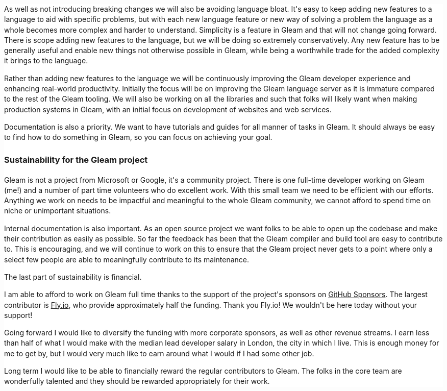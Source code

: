 As well as not introducing breaking changes we will also be avoiding language
bloat. It's easy to keep adding new features to a language to aid with specific
problems, but with each new language feature or new way of solving a problem the
language as a whole becomes more complex and harder to understand.
Simplicity is a feature in Gleam and that will not change going forward.
There is scope adding new features to the language, but we will be doing so
extremely conservatively. Any new feature has to be generally useful and enable
new things not otherwise possible in Gleam, while being a worthwhile trade
for the added complexity it brings to the language.

Rather than adding new features to the language we will be continuously
improving the Gleam developer experience and enhancing real-world productivity.
Initially the focus will be on improving the Gleam language server as it is
immature compared to the rest of the Gleam tooling. We will also be working on
all the libraries and such that folks will likely want when making production
systems in Gleam, with an initial focus on development of websites and web
services.

Documentation is also a priority. We want to have tutorials and guides for all
manner of tasks in Gleam. It should always be easy to find how to do something
in Gleam, so you can focus on achieving your goal.


### Sustainability for the Gleam project

Gleam is not a project from Microsoft or Google, it's a community project. There
is one full-time developer working on Gleam (me!) and a number of part time
volunteers who do excellent work. With this small team we need to be efficient
with our efforts. Anything we work on needs to be impactful and meaningful to
the whole Gleam community, we cannot afford to spend time on niche or
unimportant situations.

Internal documentation is also important. As an open source project we want
folks to be able to open up the codebase and make their contribution as easily
as possible. So far the feedback has been that the Gleam compiler and build tool
are easy to contribute to. This is encouraging, and we will continue to work on
this to ensure that the Gleam project never gets to a point where only a select
few people are able to meaningfully contribute to its maintenance.

The last part of sustainability is financial.

I am able to afford to work on Gleam full time thanks to the support of the
project's sponsors on [GitHub Sponsors][sponsors]. The largest contributor is
[Fly.io](https://fly.io), who provide approximately half the funding. Thank you
Fly.io! We wouldn't be here today without your support!

[sponsors]: https://github.com/sponsors/lpil

Going forward I would like to diversify the funding with more corporate
sponsors, as well as other revenue streams. I earn less than half of what I
would make with the median lead developer salary in London, the city in which I
live. This is enough money for me to get by, but I would very much like to earn
around what I would if I had some other job.

Long term I would like to be able to financially reward the regular contributors
to Gleam. The folks in the core team are wonderfully talented and they should be
rewarded appropriately for their work.


[tour]: https://tour.gleam.run/
[repo]: https://github.com/gleam-lang/gleam
[semver]: https://semver.org/